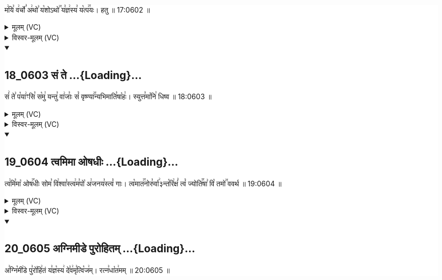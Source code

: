 म꣢यि꣣ व꣢र्चो꣣ अ꣢थो꣣ य꣡शोऽथो꣢꣯ य꣣ज्ञ꣢स्य꣣ य꣡त्प꣢꣯यः। हतु ॥ 17:0602 ॥

<details><summary>मूलम् (VC)</summary></details>
<details><summary>विस्वर-मूलम् (VC)</summary></details>
</details>
</div>
<div class="js_include" includetitle="true" newlevelforh1="2" unfilled url="/vedAH_sAma/kauthumam/saMhitA/mUlam/2_AraNyArchikaH/18_0603_saM_te.md">
<details open><summary><h2>18_0603 सं ते ...{Loading}...</h2></summary>

सं꣢ ते꣣ प꣡या꣢ꣳसि꣣ स꣡मु꣢ यन्तु꣣ वा꣢जाः꣣ सं꣡ वृष्ण्या꣢꣯न्यभिमाति꣣षा꣡हः꣢। स्युत्त꣣मा꣡नि꣢ धिष्व ॥ 18:0603 ॥

<details><summary>मूलम् (VC)</summary>

सं꣢ ते꣣ प꣡या꣢ꣳसि꣣ स꣡मु꣢ यन्तु꣣ वा꣢जाः꣣ सं꣢꣯ वृष्ण्या꣢꣯न्यभिमाति꣣षा꣡हः꣢ । आ꣣प्या꣡य꣢मानो अ꣣मृ꣡ता꣢य सोम दि꣣वि꣡ श्रवा꣢꣯ꣳस्युत्त꣣मा꣡नि꣢ धिष्व ॥६०३॥
</details>
<details><summary>विस्वर-मूलम् (VC)</summary>

सं ते पयाꣳसि समु यन्तु वाजाः सं वृष्ण्यान्यभिमातिषाहः । आप्यायमानो अमृताय सोम दिवि श्रवाꣳस्युत्तमानि धिष्व ॥६०३॥
</details>
</details>
</div>
<div class="js_include" includetitle="true" newlevelforh1="2" unfilled url="/vedAH_sAma/kauthumam/saMhitA/mUlam/2_AraNyArchikaH/19_0604_tvamimA_oShadhIH.md">
<details open><summary><h2>19_0604 त्वमिमा ओषधीः ...{Loading}...</h2></summary>

त्व꣢मि꣣मा꣡ ओष꣢꣯धीः सोम꣣ वि꣢श्वा꣣स्त्व꣢म꣣पो꣡ अ꣢जनय꣣स्त्वं꣡ गाः। त्व꣡मात꣢꣯नोरु꣣र्वा꣢३न्त꣡रि꣢क्षं꣣ त्वं꣡ ज्योति꣢꣯षा꣣ वि꣡ तमो꣢꣯ ववर्थ ॥ 19:0604 ॥

<details><summary>मूलम् (VC)</summary>

त्व꣢मि꣣मा꣡ ओष꣢꣯धीः सोम꣣ वि꣢श्वा꣣स्त्व꣢म꣣पो꣡ अ꣢जनय꣣स्त्वं꣢ गाः । त्व꣡मात꣢꣯नोरु꣣र्वा꣢३न्त꣡रि꣢क्षं꣣ त्वं꣡ ज्योति꣢꣯षा꣣ वि꣡ तमो꣢꣯ ववर्थ ॥६०४॥
</details>
<details><summary>विस्वर-मूलम् (VC)</summary>

त्वमिमा ओषधीः सोम विश्वास्त्वमपो अजनयस्त्वं गाः । त्वमातनोरुर्वा३न्तरिक्षं त्वं ज्योतिषा वि तमो ववर्थ ॥६०४॥
</details>
</details>
</div>
<div class="js_include" includetitle="true" newlevelforh1="2" unfilled url="/vedAH_sAma/kauthumam/saMhitA/mUlam/2_AraNyArchikaH/20_0605_agnimIDe_purohitam.md">
<details open><summary><h2>20_0605 अग्निमीडे पुरोहितम् ...{Loading}...</h2></summary>

अ꣣ग्नि꣡मी꣢डे पु꣣रो꣡हि꣢तं य꣣ज्ञ꣡स्य꣢ दे꣣व꣢मृ꣣त्वि꣡ज꣢म्। रत्न꣣धा꣡त꣢मम् ॥ 20:0605 ॥
